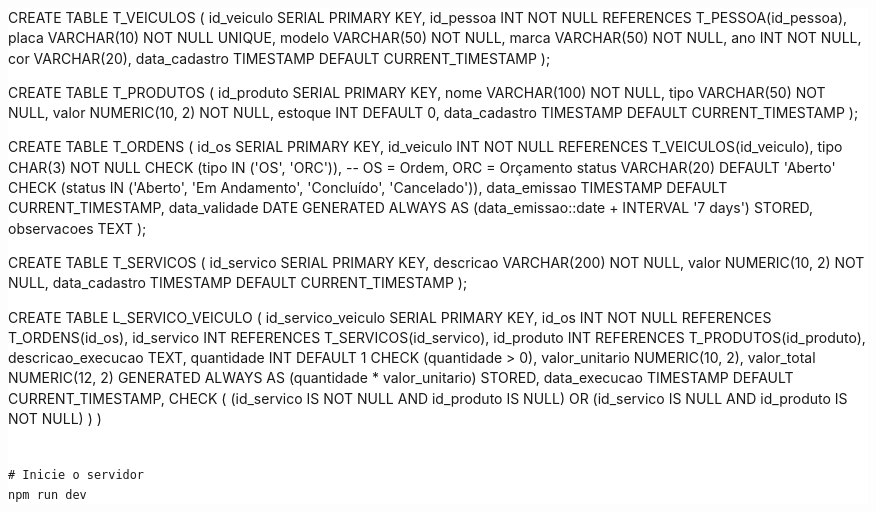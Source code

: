 CREATE TABLE T_VEICULOS (
    id_veiculo SERIAL PRIMARY KEY,
    id_pessoa INT NOT NULL REFERENCES T_PESSOA(id_pessoa),
    placa VARCHAR(10) NOT NULL UNIQUE,
    modelo VARCHAR(50) NOT NULL,
    marca VARCHAR(50) NOT NULL,
    ano INT NOT NULL,
    cor VARCHAR(20),
    data_cadastro TIMESTAMP DEFAULT CURRENT_TIMESTAMP
);

CREATE TABLE T_PRODUTOS (
    id_produto SERIAL PRIMARY KEY,
    nome VARCHAR(100) NOT NULL,
    tipo VARCHAR(50) NOT NULL,
    valor NUMERIC(10, 2) NOT NULL,
    estoque INT DEFAULT 0,
    data_cadastro TIMESTAMP DEFAULT CURRENT_TIMESTAMP
);


CREATE TABLE T_ORDENS (
    id_os SERIAL PRIMARY KEY,
    id_veiculo INT NOT NULL REFERENCES T_VEICULOS(id_veiculo),
    tipo CHAR(3) NOT NULL CHECK (tipo IN ('OS', 'ORC')), -- OS = Ordem, ORC = Orçamento
    status VARCHAR(20) DEFAULT 'Aberto' CHECK (status IN ('Aberto', 'Em Andamento', 'Concluído', 'Cancelado')),
    data_emissao TIMESTAMP DEFAULT CURRENT_TIMESTAMP,
    data_validade DATE GENERATED ALWAYS AS (data_emissao::date + INTERVAL '7 days') STORED,
    observacoes TEXT
);


CREATE TABLE T_SERVICOS (
    id_servico SERIAL PRIMARY KEY,
    descricao VARCHAR(200) NOT NULL,
    valor NUMERIC(10, 2) NOT NULL,
    data_cadastro TIMESTAMP DEFAULT CURRENT_TIMESTAMP
);


CREATE TABLE L_SERVICO_VEICULO (
    id_servico_veiculo SERIAL PRIMARY KEY,
    id_os INT NOT NULL REFERENCES T_ORDENS(id_os),
    id_servico INT REFERENCES T_SERVICOS(id_servico),
    id_produto INT REFERENCES T_PRODUTOS(id_produto),
    descricao_execucao TEXT,
    quantidade INT DEFAULT 1 CHECK (quantidade > 0),
    valor_unitario NUMERIC(10, 2),
    valor_total NUMERIC(12, 2) GENERATED ALWAYS AS (quantidade * valor_unitario) STORED,
    data_execucao TIMESTAMP DEFAULT CURRENT_TIMESTAMP,
    CHECK (
        (id_servico IS NOT NULL AND id_produto IS NULL)
        OR (id_servico IS NULL AND id_produto IS NOT NULL)
    )
)
```

# Inicie o servidor
npm run dev
```
